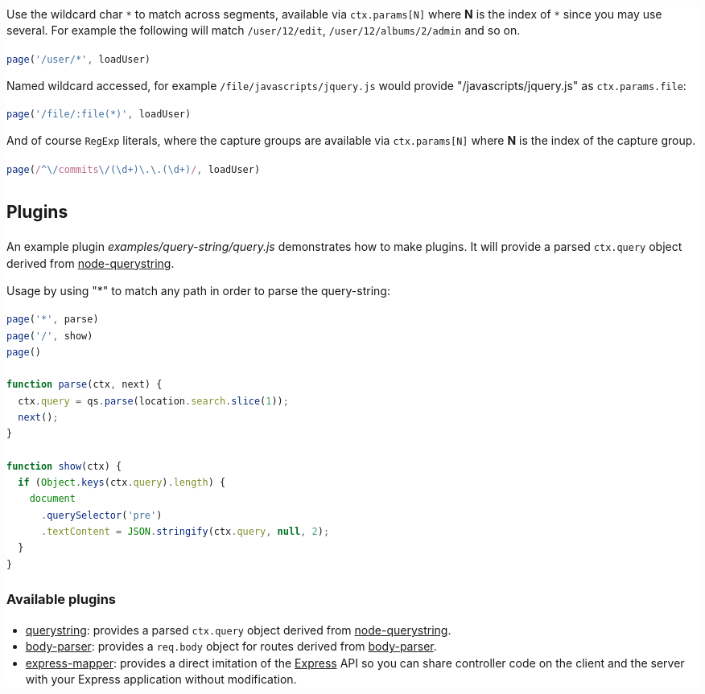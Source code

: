   Use the wildcard char `*` to match across segments,
  available via `ctx.params[N]` where __N__ is the
  index of `*` since you may use several. For example
  the following will match `/user/12/edit`, `/user/12/albums/2/admin`
  and so on.

```js
page('/user/*', loadUser)
```

  Named wildcard accessed, for example `/file/javascripts/jquery.js`
  would provide "/javascripts/jquery.js" as `ctx.params.file`:

```js
page('/file/:file(*)', loadUser)
```

  And of course `RegExp` literals, where the capture
  groups are available via `ctx.params[N]` where __N__
  is the index of the capture group.

```js
page(/^\/commits\/(\d+)\.\.(\d+)/, loadUser)
```

## Plugins

  An example plugin _examples/query-string/query.js_
  demonstrates how to make plugins. It will provide a parsed `ctx.query` object
  derived from [node-querystring](https://github.com/visionmedia/node-querystring).

  Usage by using "*" to match any path
  in order to parse the query-string:

```js
page('*', parse)
page('/', show)
page()

function parse(ctx, next) {
  ctx.query = qs.parse(location.search.slice(1));
  next();
}

function show(ctx) {
  if (Object.keys(ctx.query).length) {
    document
      .querySelector('pre')
      .textContent = JSON.stringify(ctx.query, null, 2);
  }
}
```

### Available plugins

- [querystring](https://github.com/visionmedia/page.js/blob/master/examples/query-string/query.js): provides a parsed `ctx.query` object derived from [node-querystring](https://github.com/visionmedia/node-querystring).
- [body-parser](https://github.com/kethinov/page.js-body-parser.js): provides a `req.body` object for routes derived from [body-parser](https://github.com/expressjs/body-parser).
- [express-mapper](https://github.com/kethinov/page.js-express-mapper.js): provides a direct imitation of the [Express](http://expressjs.com/) API so you can share controller code on the client and the server with your Express application without modification.
